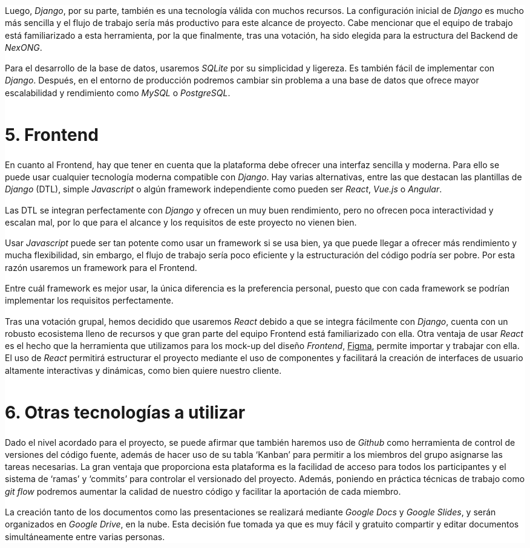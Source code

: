 Luego, _Django_, por su parte, también es una tecnología válida con muchos recursos. La configuración inicial de _Django_ es mucho más sencilla y el flujo de trabajo sería más productivo para este alcance de proyecto. Cabe mencionar que el equipo de trabajo está familiarizado a esta herramienta, por la que finalmente, tras una votación, ha sido elegida para la estructura del Backend de _NexONG_.

Para el desarrollo de la base de datos, usaremos _SQLite_ por su simplicidad y ligereza. Es también fácil de implementar con _Django_. Después, en el entorno de producción podremos cambiar sin problema a una base de datos que ofrece mayor escalabilidad y rendimiento como _MySQL_ o _PostgreSQL_.


# 5. Frontend

En cuanto al Frontend, hay que tener en cuenta que la plataforma debe ofrecer una interfaz sencilla y moderna. Para ello se puede usar cualquier tecnología moderna compatible con _Django_. Hay varias alternativas, entre las que destacan las plantillas de _Django_ (DTL),  simple _Javascript_ o algún framework independiente como pueden ser _React_, _Vue.js_ o _Angular_.

Las DTL se integran perfectamente con _Django_ y ofrecen un muy buen rendimiento, pero no ofrecen poca interactividad y escalan mal, por lo que para el alcance y los requisitos de este proyecto no vienen bien. 

Usar _Javascript_ puede ser tan potente como usar un framework si se usa bien,  ya que puede llegar a ofrecer más rendimiento y mucha flexibilidad, sin embargo, el flujo de trabajo sería poco eficiente y la estructuración del código podría ser pobre. 
Por esta razón usaremos un framework para el Frontend.

Entre cuál framework es mejor usar, la única diferencia es la preferencia personal, puesto que con cada framework se podrían implementar los requisitos perfectamente. 

Tras una votación grupal, hemos decidido que usaremos _React_ debido a que se integra fácilmente con _Django_,  cuenta con un robusto ecosistema lleno de recursos y que gran parte del equipo Frontend está familiarizado con ella. 
Otra ventaja de usar _React_ es el hecho que la herramienta que utilizamos para los mock-up del diseño _Frontend_, [Figma](https://www.figma.com/proto/uCBbvfz4BH6ooGEeeFRyZO/ISPP?type=design&node-id=12-92&t=GRmI9oACDddGzOnO-1&scaling=scale-down&starting-point-node-id=12%3A92&show-proto-sidebar=1&mode=design), permite importar y trabajar con ella. 
El uso de _React_ permitirá estructurar el proyecto mediante el uso de componentes y facilitará la creación de interfaces de usuario altamente interactivas y dinámicas, como bien quiere nuestro cliente.


# 6. Otras tecnologías a utilizar

Dado el nivel acordado para el proyecto, se puede afirmar que también haremos uso de _Github_ como herramienta de control de versiones del código fuente, además de hacer uso de su tabla ‘Kanban’ para permitir a los miembros del grupo asignarse las tareas necesarias. 
La gran ventaja que proporciona esta plataforma es la facilidad de acceso para todos los participantes y el sistema de ‘ramas’ y ‘commits’ para controlar el versionado del proyecto. 
Además, poniendo en práctica técnicas de trabajo como _git flow_ podremos aumentar la calidad de nuestro código y facilitar la aportación de cada miembro.

La creación tanto de los documentos como las presentaciones se realizará mediante _Google Docs_ y _Google Slides_, y serán organizados en _Google Drive_, en la nube. 
Esta decisión fue tomada ya que es muy fácil y gratuito compartir y editar documentos simultáneamente entre varias personas.
